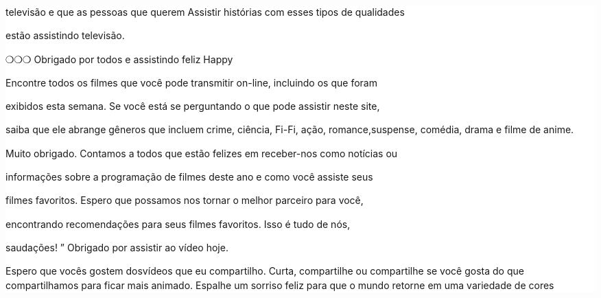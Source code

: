 televisão e que as pessoas que querem Assistir histórias com esses tipos de qualidades

estão assistindo televisão.

❍❍❍ Obrigado por todos e assistindo feliz Happy

Encontre todos os filmes que você pode transmitir on-line, incluindo os que foram

exibidos esta semana. Se você está se perguntando o que pode assistir neste site,

saiba que ele abrange gêneros que incluem crime, ciência, Fi-Fi, ação, romance,suspense, comédia, drama e filme de anime.

Muito obrigado. Contamos a todos que estão felizes em receber-nos como notícias ou

informações sobre a programação de filmes deste ano e como você assiste seus

filmes favoritos. Espero que possamos nos tornar o melhor parceiro para você,

encontrando recomendações para seus filmes favoritos. Isso é tudo de nós,

saudações! ” Obrigado por assistir ao vídeo hoje.

Espero que vocês gostem dosvídeos que eu compartilho. Curta, compartilhe ou compartilhe se você gosta do que compartilhamos para ficar mais animado. Espalhe um sorriso feliz para que o mundo retorne em uma variedade de cores
